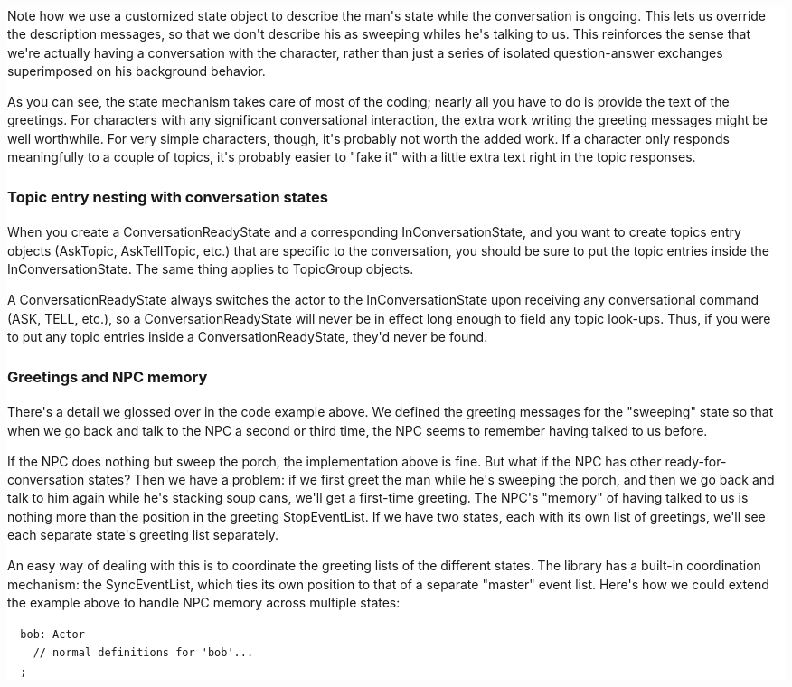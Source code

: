 Note how we use a customized state object to describe the man's state
while the conversation is ongoing. This lets us override the description
messages, so that we don't describe his as sweeping whiles he's talking
to us. This reinforces the sense that we're actually having a
conversation with the character, rather than just a series of isolated
question-answer exchanges superimposed on his background behavior.

As you can see, the state mechanism takes care of most of the coding;
nearly all you have to do is provide the text of the greetings. For
characters with any significant conversational interaction, the extra
work writing the greeting messages might be well worthwhile. For very
simple characters, though, it's probably not worth the added work. If a
character only responds meaningfully to a couple of topics, it's
probably easier to "fake it" with a little extra text right in the topic
responses.

### Topic entry nesting with conversation states

When you create a ConversationReadyState and a corresponding
InConversationState, and you want to create topics entry objects
(AskTopic, AskTellTopic, etc.) that are specific to the conversation,
you should be sure to put the topic entries inside the
InConversationState. The same thing applies to TopicGroup objects.

A ConversationReadyState always switches the actor to the
InConversationState upon receiving any conversational command (ASK,
TELL, etc.), so a ConversationReadyState will never be in effect long
enough to field any topic look-ups. Thus, if you were to put any topic
entries inside a ConversationReadyState, they'd never be found.

### Greetings and NPC memory

There's a detail we glossed over in the code example above. We defined
the greeting messages for the "sweeping" state so that when we go back
and talk to the NPC a second or third time, the NPC seems to remember
having talked to us before.

If the NPC does nothing but sweep the porch, the implementation above is
fine. But what if the NPC has other ready-for-conversation states? Then
we have a problem: if we first greet the man while he's sweeping the
porch, and then we go back and talk to him again while he's stacking
soup cans, we'll get a first-time greeting. The NPC's "memory" of having
talked to us is nothing more than the position in the greeting
StopEventList. If we have two states, each with its own list of
greetings, we'll see each separate state's greeting list separately.

An easy way of dealing with this is to coordinate the greeting lists of
the different states. The library has a built-in coordination mechanism:
the SyncEventList, which ties its own position to that of a separate
"master" event list. Here's how we could extend the example above to
handle NPC memory across multiple states:

      bob: Actor
        // normal definitions for 'bob'...
      ;
